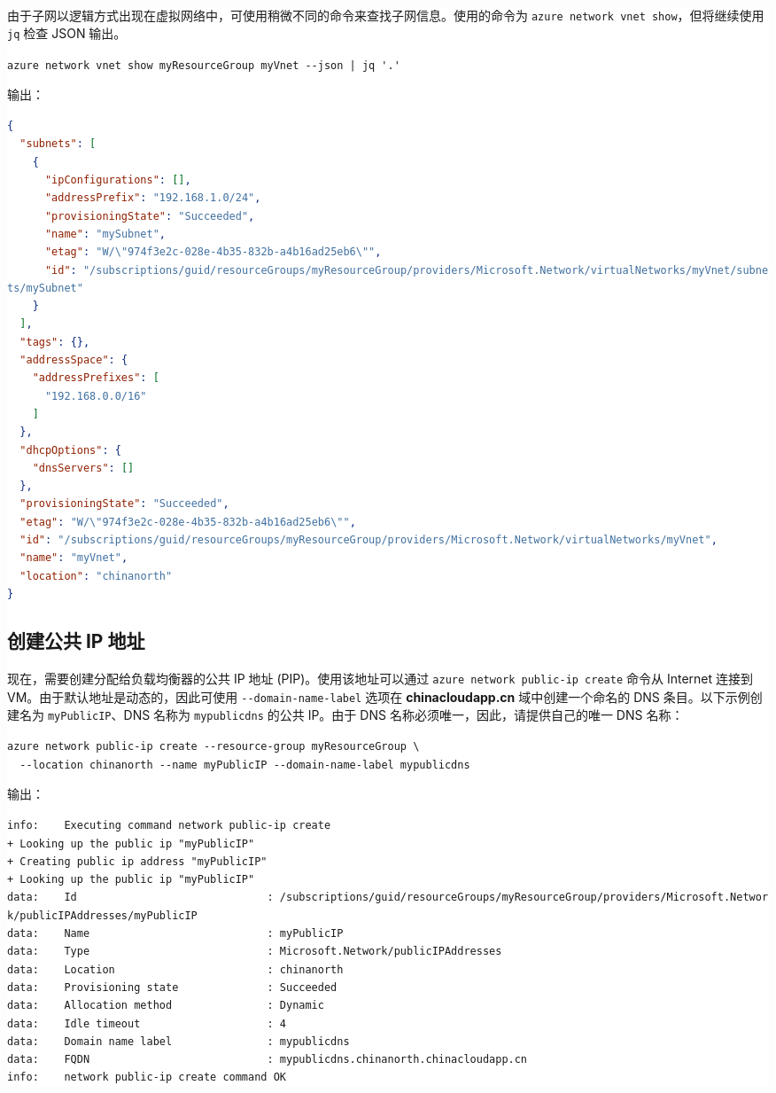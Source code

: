 由于子网以逻辑方式出现在虚拟网络中，可使用稍微不同的命令来查找子网信息。使用的命令为 `azure network vnet show`，但将继续使用 `jq` 检查 JSON 输出。

```azurecli
azure network vnet show myResourceGroup myVnet --json | jq '.'
```

输出：

```json
{
  "subnets": [
    {
      "ipConfigurations": [],
      "addressPrefix": "192.168.1.0/24",
      "provisioningState": "Succeeded",
      "name": "mySubnet",
      "etag": "W/\"974f3e2c-028e-4b35-832b-a4b16ad25eb6\"",
      "id": "/subscriptions/guid/resourceGroups/myResourceGroup/providers/Microsoft.Network/virtualNetworks/myVnet/subnets/mySubnet"
    }
  ],
  "tags": {},
  "addressSpace": {
    "addressPrefixes": [
      "192.168.0.0/16"
    ]
  },
  "dhcpOptions": {
    "dnsServers": []
  },
  "provisioningState": "Succeeded",
  "etag": "W/\"974f3e2c-028e-4b35-832b-a4b16ad25eb6\"",
  "id": "/subscriptions/guid/resourceGroups/myResourceGroup/providers/Microsoft.Network/virtualNetworks/myVnet",
  "name": "myVnet",
  "location": "chinanorth"
}
```

## 创建公共 IP 地址
现在，需要创建分配给负载均衡器的公共 IP 地址 (PIP)。使用该地址可以通过 `azure network public-ip create` 命令从 Internet 连接到 VM。由于默认地址是动态的，因此可使用 `--domain-name-label` 选项在 **chinacloudapp.cn** 域中创建一个命名的 DNS 条目。以下示例创建名为 `myPublicIP`、DNS 名称为 `mypublicdns` 的公共 IP。由于 DNS 名称必须唯一，因此，请提供自己的唯一 DNS 名称：

```azurecli
azure network public-ip create --resource-group myResourceGroup \
  --location chinanorth --name myPublicIP --domain-name-label mypublicdns
```

输出：

```azurecli
info:    Executing command network public-ip create
+ Looking up the public ip "myPublicIP"
+ Creating public ip address "myPublicIP"
+ Looking up the public ip "myPublicIP"
data:    Id                              : /subscriptions/guid/resourceGroups/myResourceGroup/providers/Microsoft.Network/publicIPAddresses/myPublicIP
data:    Name                            : myPublicIP
data:    Type                            : Microsoft.Network/publicIPAddresses
data:    Location                        : chinanorth
data:    Provisioning state              : Succeeded
data:    Allocation method               : Dynamic
data:    Idle timeout                    : 4
data:    Domain name label               : mypublicdns
data:    FQDN                            : mypublicdns.chinanorth.chinacloudapp.cn
info:    network public-ip create command OK
```